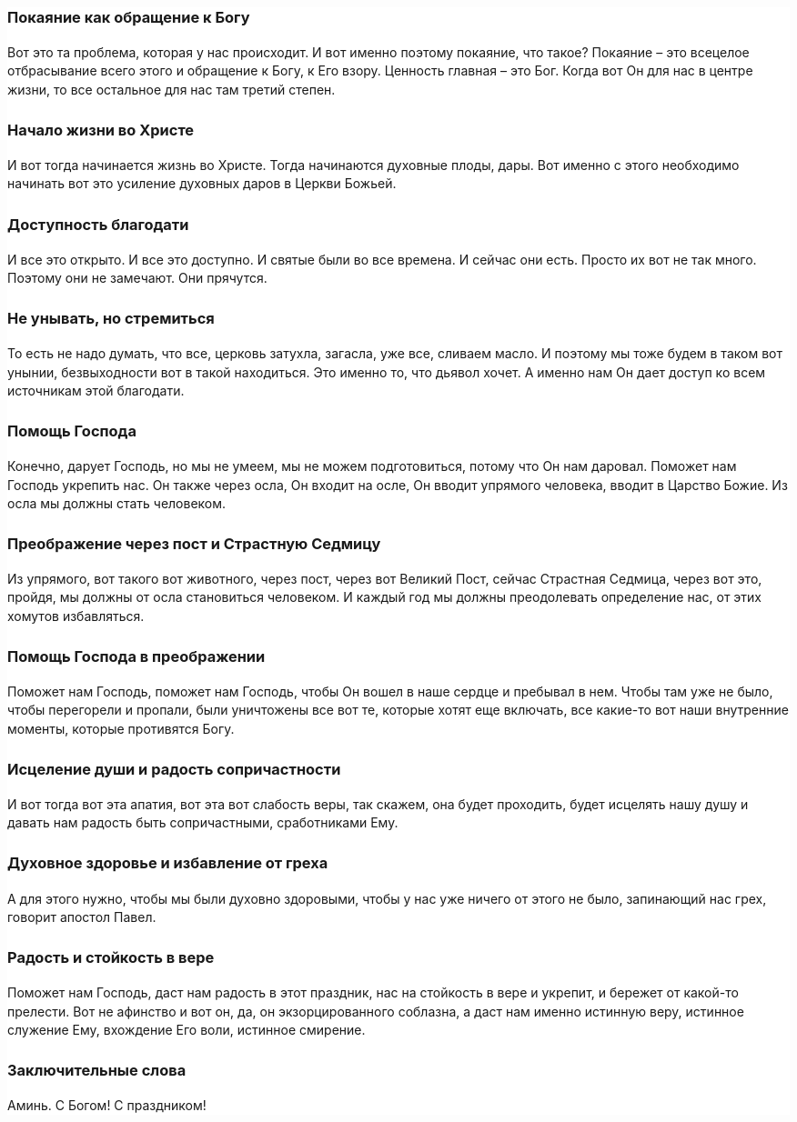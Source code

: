 ### Покаяние как обращение к Богу  
Вот это та проблема, которая у нас происходит. И вот именно поэтому покаяние, что такое? Покаяние – это всецелое отбрасывание всего этого и обращение к Богу, к Его взору. Ценность главная – это Бог. Когда вот Он для нас в центре жизни, то все остальное для нас там третий степен.  

### Начало жизни во Христе  
И вот тогда начинается жизнь во Христе. Тогда начинаются духовные плоды, дары. Вот именно с этого необходимо начинать вот это усиление духовных даров в Церкви Божьей.  

### Доступность благодати  
И все это открыто. И все это доступно. И святые были во все времена. И сейчас они есть. Просто их вот не так много. Поэтому они не замечают. Они прячутся.  

### Не унывать, но стремиться  
То есть не надо думать, что все, церковь затухла, загасла, уже все, сливаем масло. И поэтому мы тоже будем в таком вот унынии, безвыходности вот в такой находиться. Это именно то, что дьявол хочет. А именно нам Он дает доступ ко всем источникам этой благодати.  

### Помощь Господа  
Конечно, дарует Господь, но мы не умеем, мы не можем подготовиться, потому что Он нам даровал. Поможет нам Господь укрепить нас. Он также через осла, Он входит на осле, Он вводит упрямого человека, вводит в Царство Божие. Из осла мы должны стать человеком.

### Преображение через пост и Страстную Седмицу  
Из упрямого, вот такого вот животного, через пост, через вот Великий Пост, сейчас Страстная Седмица, через вот это, пройдя, мы должны от осла становиться человеком. И каждый год мы должны преодолевать определение нас, от этих хомутов избавляться.  

### Помощь Господа в преображении  
Поможет нам Господь, поможет нам Господь, чтобы Он вошел в наше сердце и пребывал в нем. Чтобы там уже не было, чтобы перегорели и пропали, были уничтожены все вот те, которые хотят еще включать, все какие-то вот наши внутренние моменты, которые противятся Богу.  

### Исцеление души и радость сопричастности  
И вот тогда вот эта апатия, вот эта вот слабость веры, так скажем, она будет проходить, будет исцелять нашу душу и давать нам радость быть сопричастными, сработниками Ему.  

### Духовное здоровье и избавление от греха  
А для этого нужно, чтобы мы были духовно здоровыми, чтобы у нас уже ничего от этого не было, запинающий нас грех, говорит апостол Павел.  

### Радость и стойкость в вере  
Поможет нам Господь, даст нам радость в этот праздник, нас на стойкость в вере и укрепит, и бережет от какой-то прелести. Вот не афинство и вот он, да, он экзорцированного соблазна, а даст нам именно истинную веру, истинное служение Ему, вхождение Его воли, истинное смирение.  

### Заключительные слова  
Аминь. С Богом! С праздником!

